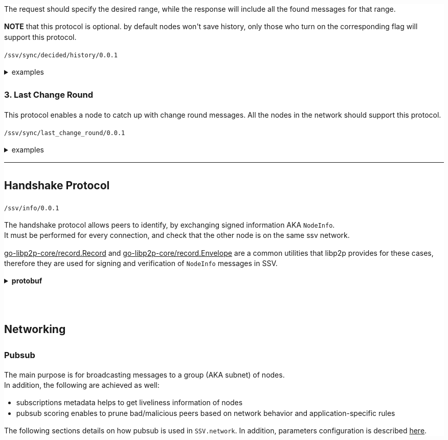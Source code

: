 The request should specify the desired range, while the response will include all 
the found messages for that range.

**NOTE** that this protocol is optional. by default nodes won't save history,
only those who turn on the corresponding flag will support this protocol.

`/ssv/sync/decided/history/0.0.1`

<details><summary>examples</summary></details>

### 3. Last Change Round

This protocol enables a node to catch up with change round messages.
All the nodes in the network should support this protocol.

`/ssv/sync/last_change_round/0.0.1`

<details><summary>examples</summary></details>

---


## Handshake Protocol

`/ssv/info/0.0.1`

The handshake protocol allows peers to identify, by exchanging signed information AKA `NodeInfo`. \
It must be performed for every connection, and check that the other node is on the same ssv network.

[go-libp2p-core/record.Record](https://github.com/libp2p/go-libp2p-core/blob/master/record/record.go) and
[go-libp2p-core/record.Envelope](https://github.com/libp2p/go-libp2p-core/blob/master/record/envelope.go)
are a common utilities that libp2p provides for these cases,
therefore they are used for signing and verification of `NodeInfo` messages in SSV. 

<details><summary><b>protobuf</b></summary></details>

<br />
<br />

## Networking


### Pubsub

The main purpose is for broadcasting messages to a group (AKA subnet) of nodes. \
In addition, the following are achieved as well:

- subscriptions metadata helps to get liveliness information of nodes
- pubsub scoring enables to prune bad/malicious peers based on network behavior and application-specific rules

The following sections details on how pubsub is used in `SSV.network`.
In addition, parameters configuration is described [here](./CONFIG.md#pubsub-parameters).
